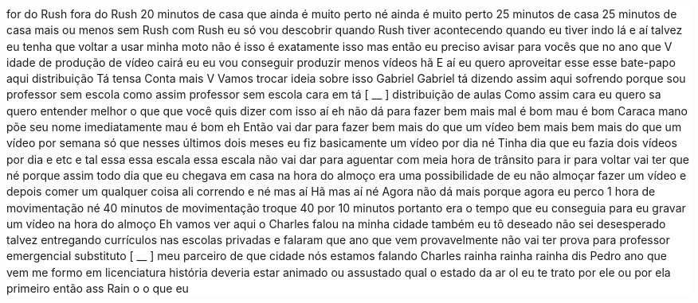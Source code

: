 for do Rush fora do Rush 20 minutos de
casa que ainda é muito perto né ainda é
muito
perto 25 minutos de casa 25 minutos de
casa mais ou menos sem Rush com Rush eu
só vou descobrir quando Rush tiver
acontecendo quando eu tiver indo lá e aí
talvez eu tenha que voltar a usar minha
moto não é isso é exatamente
isso mas então eu preciso avisar para
vocês que no ano que
V idade de produção de vídeo cairá eu eu
vou conseguir produzir menos vídeos
hã E aí eu quero aproveitar esse esse
bate-papo
aqui distribuição Tá tensa Conta mais V
Vamos trocar ideia sobre isso Gabriel
Gabriel tá dizendo assim aqui sofrendo
porque sou professor sem escola como
assim professor sem escola cara em tá
[ __ ] distribuição de aulas Como assim
cara eu quero sa quero entender melhor o
que que você quis dizer com isso aí
eh não dá para fazer bem mais mal é
bom mau é bom Caraca mano põe seu nome
imediatamente mau é bom
eh Então vai dar para fazer bem mais do
que um vídeo bem mais bem mais do que um
vídeo por semana só que nesses últimos
dois meses eu fiz basicamente um vídeo
por dia né Tinha dia que eu fazia dois
vídeos por dia e etc e tal essa essa
escala essa escala não vai dar para
aguentar com meia hora de trânsito para
ir para voltar vai ter que né porque
assim todo dia que eu chegava em casa na
hora do almoço era uma possibilidade de
eu não almoçar fazer um vídeo e depois
comer um qualquer coisa ali correndo e
né mas aí
Hã mas aí né Agora não dá mais porque
agora eu perco 1 hora de movimentação né
40 minutos de movimentação troque 40 por
10 minutos portanto era o tempo que eu
conseguia para eu gravar um vídeo na
hora do almoço
Eh vamos ver aqui o Charles falou na
minha cidade também eu tô
deseado não sei desesperado talvez
entregando currículos nas escolas
privadas e falaram que ano que vem
provavelmente não vai ter prova para
professor emergencial
substituto [ __ ]
meu parceiro de que cidade nós estamos
falando
Charles rainha
rainha rainha dis Pedro ano que vem me
formo em licenciatura história deveria
estar animado ou assustado qual o estado
da
ar
ol eu te trato por ele ou por ela
primeiro então ass Rain o o que eu